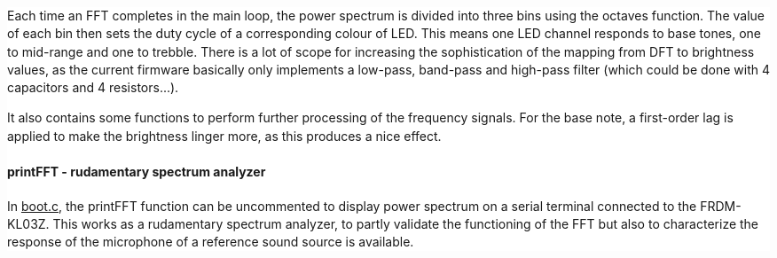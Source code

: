 Each time an FFT completes in the main loop, the power spectrum is divided into three bins using the octaves function. The value of each bin then sets the duty cycle of a corresponding colour of LED. This means one LED channel responds to base tones, one to mid-range and one to trebble. There is a lot of scope for increasing the sophistication of the mapping from DFT to brightness values, as the current firmware basically only implements a low-pass, band-pass and high-pass filter (which could be done with 4 capacitors and 4 resistors...).

It also contains some functions to perform further processing of the frequency signals. For the base note, a first-order lag is applied to make the brightness linger more, as this produces a nice effect. 

#### printFFT - rudamentary spectrum analyzer ####
In [boot.c](src\boot\ksdk1.1.0\boot.c), the printFFT function can be uncommented to display power spectrum on a serial terminal connected to the FRDM-KL03Z. This works as a rudamentary spectrum analyzer, to partly validate the functioning of the FFT but also to characterize the response of the microphone of a reference sound source is available.